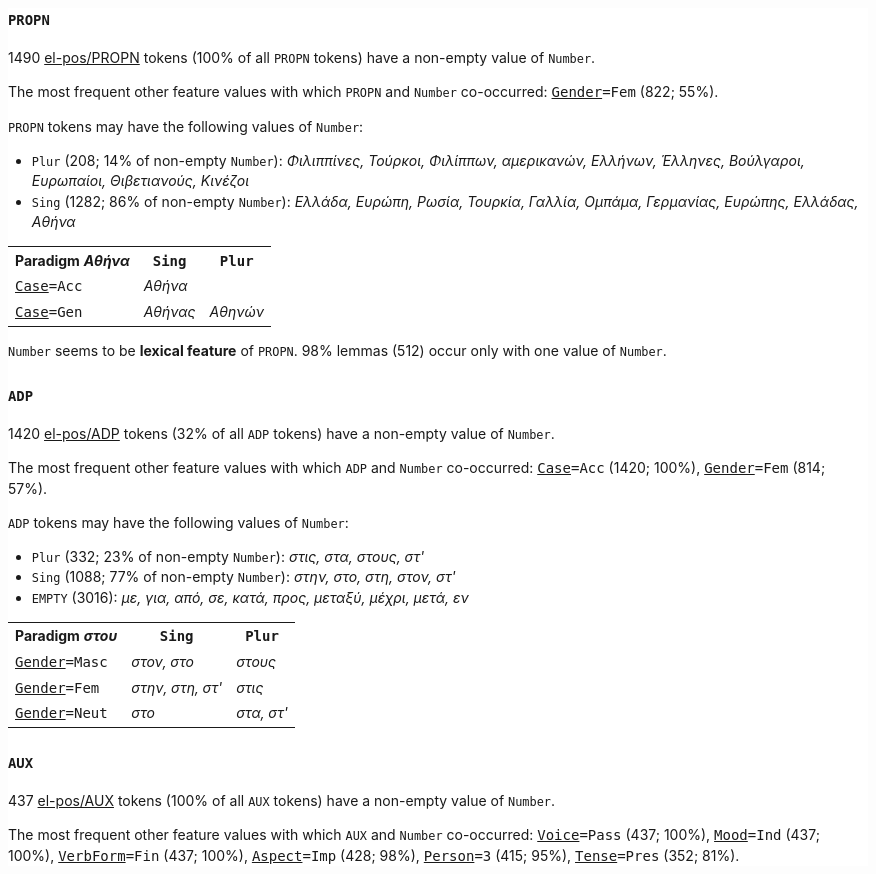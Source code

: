### `PROPN`

1490 [el-pos/PROPN]() tokens (100% of all `PROPN` tokens) have a non-empty value of `Number`.

The most frequent other feature values with which `PROPN` and `Number` co-occurred: <tt><a href="Gender.html">Gender</a>=Fem</tt> (822; 55%).

`PROPN` tokens may have the following values of `Number`:

* `Plur` (208; 14% of non-empty `Number`): <em>Φιλιππίνες, Τούρκοι, Φιλίππων, αμερικανών, Ελλήνων, Έλληνες, Βούλγαροι, Ευρωπαίοι, Θιβετιανούς, Κινέζοι</em>
* `Sing` (1282; 86% of non-empty `Number`): <em>Ελλάδα, Ευρώπη, Ρωσία, Τουρκία, Γαλλία, Ομπάμα, Γερμανίας, Ευρώπης, Ελλάδας, Αθήνα</em>

<table>
  <tr><th>Paradigm <i>Αθήνα</i></th><th><tt>Sing</tt></th><th><tt>Plur</tt></th></tr>
  <tr><td><tt><a href="Case.html">Case</a>=Acc</tt></td><td><em>Αθήνα</em></td><td></td></tr>
  <tr><td><tt><a href="Case.html">Case</a>=Gen</tt></td><td><em>Αθήνας</em></td><td><em>Αθηνών</em></td></tr>
</table>

`Number` seems to be **lexical feature** of `PROPN`. 98% lemmas (512) occur only with one value of `Number`.

### `ADP`

1420 [el-pos/ADP]() tokens (32% of all `ADP` tokens) have a non-empty value of `Number`.

The most frequent other feature values with which `ADP` and `Number` co-occurred: <tt><a href="Case.html">Case</a>=Acc</tt> (1420; 100%), <tt><a href="Gender.html">Gender</a>=Fem</tt> (814; 57%).

`ADP` tokens may have the following values of `Number`:

* `Plur` (332; 23% of non-empty `Number`): <em>στις, στα, στους, στ'</em>
* `Sing` (1088; 77% of non-empty `Number`): <em>στην, στο, στη, στον, στ'</em>
* `EMPTY` (3016): <em>με, για, από, σε, κατά, προς, μεταξύ, μέχρι, μετά, εν</em>

<table>
  <tr><th>Paradigm <i>στου</i></th><th><tt>Sing</tt></th><th><tt>Plur</tt></th></tr>
  <tr><td><tt><a href="Gender.html">Gender</a>=Masc</tt></td><td><em>στον, στο</em></td><td><em>στους</em></td></tr>
  <tr><td><tt><a href="Gender.html">Gender</a>=Fem</tt></td><td><em>στην, στη, στ'</em></td><td><em>στις</em></td></tr>
  <tr><td><tt><a href="Gender.html">Gender</a>=Neut</tt></td><td><em>στο</em></td><td><em>στα, στ'</em></td></tr>
</table>

### `AUX`

437 [el-pos/AUX]() tokens (100% of all `AUX` tokens) have a non-empty value of `Number`.

The most frequent other feature values with which `AUX` and `Number` co-occurred: <tt><a href="Voice.html">Voice</a>=Pass</tt> (437; 100%), <tt><a href="Mood.html">Mood</a>=Ind</tt> (437; 100%), <tt><a href="VerbForm.html">VerbForm</a>=Fin</tt> (437; 100%), <tt><a href="Aspect.html">Aspect</a>=Imp</tt> (428; 98%), <tt><a href="Person.html">Person</a>=3</tt> (415; 95%), <tt><a href="Tense.html">Tense</a>=Pres</tt> (352; 81%).
